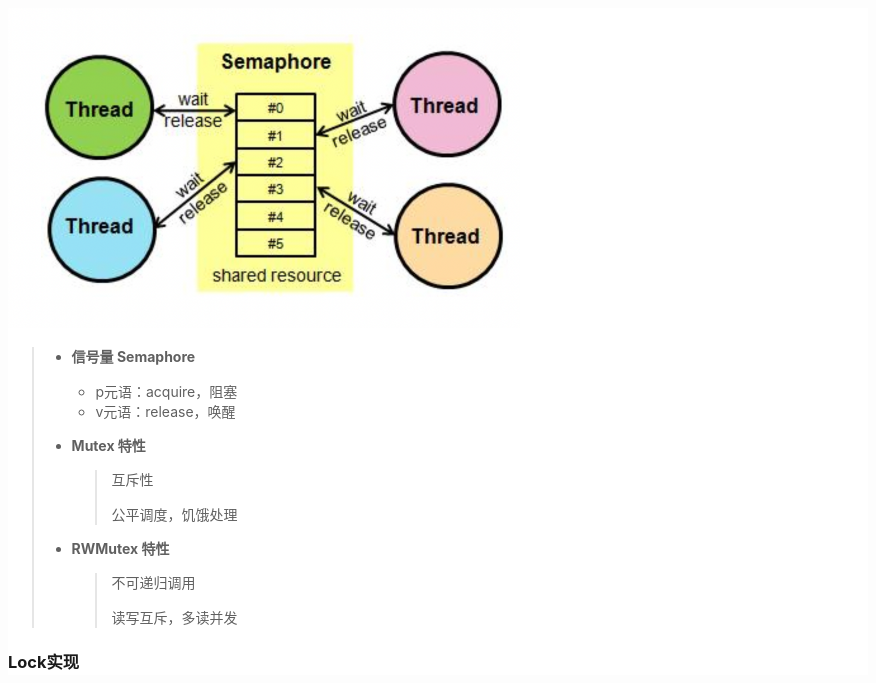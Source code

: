<img src="./imgs/Mutex.png" style="zoom:50%;" />

> - **信号量 Semaphore**
>
>   - p元语：acquire，阻塞
>   - v元语：release，唤醒
>
> - **Mutex 特性**
>
>   > 互斥性
>   >
>   > 公平调度，饥饿处理
>
> - **RWMutex 特性**
>
>   > 不可递归调用
>   >
>   > 读写互斥，多读并发

### Lock实现
